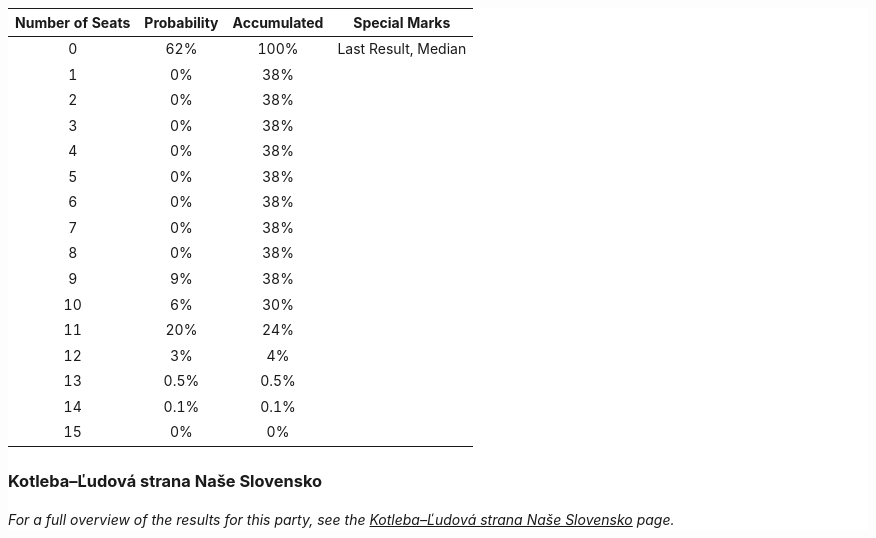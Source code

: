 | Number of Seats | Probability | Accumulated | Special Marks |
|:---------------:|:-----------:|:-----------:|:-------------:|
| 0 | 62% | 100% | Last Result, Median |
| 1 | 0% | 38% |  |
| 2 | 0% | 38% |  |
| 3 | 0% | 38% |  |
| 4 | 0% | 38% |  |
| 5 | 0% | 38% |  |
| 6 | 0% | 38% |  |
| 7 | 0% | 38% |  |
| 8 | 0% | 38% |  |
| 9 | 9% | 38% |  |
| 10 | 6% | 30% |  |
| 11 | 20% | 24% |  |
| 12 | 3% | 4% |  |
| 13 | 0.5% | 0.5% |  |
| 14 | 0.1% | 0.1% |  |
| 15 | 0% | 0% |  |

### Kotleba–Ľudová strana Naše Slovensko

*For a full overview of the results for this party, see the [Kotleba–Ľudová strana Naše Slovensko](party-kotleba–ľudovástrananašeslovensko.html) page.*
